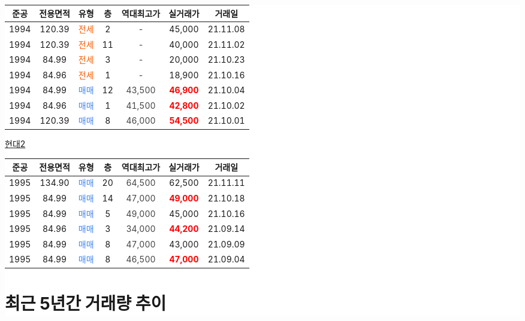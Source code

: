 |준공|전용면적|유형|층|역대최고가|실거래가|거래일|
|:---:|:---:|:---:|:---:|:---:|:---:|:---:|
|1994|120.39|<span style="color:#FF5A00">전세</span>|2|<span style="color:#444444">-</span>|45,000|21.11.08|
|1994|120.39|<span style="color:#FF5A00">전세</span>|11|<span style="color:#444444">-</span>|40,000|21.11.02|
|1994|84.99|<span style="color:#FF5A00">전세</span>|3|<span style="color:#444444">-</span>|20,000|21.10.23|
|1994|84.96|<span style="color:#FF5A00">전세</span>|1|<span style="color:#444444">-</span>|18,900|21.10.16|
|1994|84.99|<span style="color:#4285F3">매매</span>|12|<span style="color:#444444">43,500</span>|<b><span style="color:#FF0000">46,900</span></b>|21.10.04|
|1994|84.96|<span style="color:#4285F3">매매</span>|1|<span style="color:#444444">41,500</span>|<b><span style="color:#FF0000">42,800</span></b>|21.10.02|
|1994|120.39|<span style="color:#4285F3">매매</span>|8|<span style="color:#444444">46,000</span>|<b><span style="color:#FF0000">54,500</span></b>|21.10.01|

[현대2](https://search.naver.com/search.naver?query=%ED%98%84%EB%8C%802)

|준공|전용면적|유형|층|역대최고가|실거래가|거래일|
|:---:|:---:|:---:|:---:|:---:|:---:|:---:|
|1995|134.90|<span style="color:#4285F3">매매</span>|20|<span style="color:#444444">64,500</span>|62,500|21.11.11|
|1995|84.99|<span style="color:#4285F3">매매</span>|14|<span style="color:#444444">47,000</span>|<b><span style="color:#FF0000">49,000</span></b>|21.10.18|
|1995|84.99|<span style="color:#4285F3">매매</span>|5|<span style="color:#444444">49,000</span>|45,000|21.10.16|
|1995|84.96|<span style="color:#4285F3">매매</span>|3|<span style="color:#444444">34,000</span>|<b><span style="color:#FF0000">44,200</span></b>|21.09.14|
|1995|84.99|<span style="color:#4285F3">매매</span>|8|<span style="color:#444444">47,000</span>|43,000|21.09.09|
|1995|84.99|<span style="color:#4285F3">매매</span>|8|<span style="color:#444444">46,500</span>|<b><span style="color:#FF0000">47,000</span></b>|21.09.04|



<script async src="https://pagead2.googlesyndication.com/pagead/js/adsbygoogle.js"></script>

<ins class="adsbygoogle"
     style="display:block"
     data-ad-client="ca-pub-1142216861245946"
     data-ad-slot="4805727019"
     data-ad-format="auto"
     data-full-width-responsive="true"></ins>
<script>
     (adsbygoogle = window.adsbygoogle || []).push({});
</script>


# 최근 5년간 거래량 추이


<div style="width:100%;">
    <canvas id="deal_progress" height="200"></canvas>
</div>

<script>
new Chart(document.getElementById("deal_progress"), {
    type: 'line',
    data: {
        labels: ['16.01','16.02','16.03','16.04','16.05','16.06','16.07','16.08','16.09','16.10','16.11','16.12','17.01','17.02','17.03','17.04','17.05','17.06','17.07','17.08','17.09','17.10','17.11','17.12','18.01','18.02','18.03','18.04','18.05','18.06','18.07','18.08','18.09','18.10','18.11','18.12','19.01','19.02','19.03','19.04','19.05','19.06','19.07','19.08','19.09','19.10','19.11','19.12','20.01','20.02','20.03','20.04','20.05','20.06','20.07','20.08','20.09','20.10','20.11','20.12','21.01','21.02','21.03','21.04','21.05','21.06','21.07','21.08','21.09','21.10','21.11'],
        datasets: [{
            label: '매매/분양권',
            data: [43,34,49,77,57,74,57,53,64,80,48,51,39,47,42,603,175,173,96,102,81,60,52,373,228,71,77,65,55,50,70,87,97,107,66,58,84,67,89,101,91,100,144,253,323,442,335,323,274,393,224,157,218,278,98,82,81,100,147,156,256,169,136,85,66,56,61,80,58,54,4],